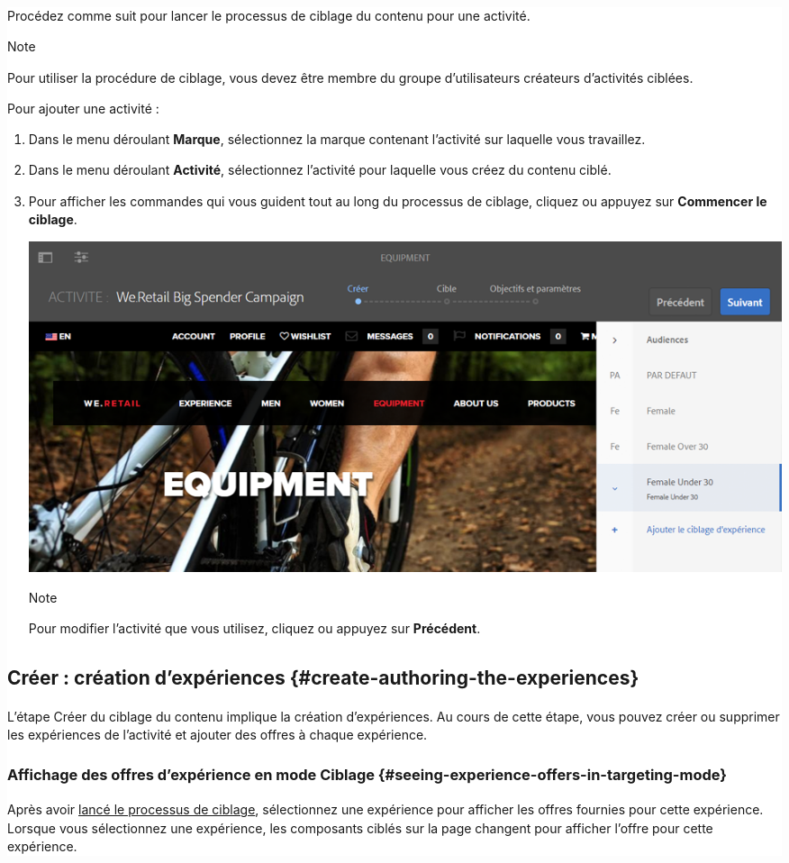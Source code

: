 Procédez comme suit pour lancer le processus de ciblage du contenu pour une activité.

>[!NOTE]
>
>Pour utiliser la procédure de ciblage, vous devez être membre du groupe d’utilisateurs créateurs d’activités ciblées.

Pour ajouter une activité :

1. Dans le menu déroulant **Marque**, sélectionnez la marque contenant l’activité sur laquelle vous travaillez.
1. Dans le menu déroulant **Activité**, sélectionnez l’activité pour laquelle vous créez du contenu ciblé.
1. Pour afficher les commandes qui vous guident tout au long du processus de ciblage, cliquez ou appuyez sur **Commencer le ciblage**.

   ![chlimage_1-11](assets/chlimage_1-11.png)

   >[!NOTE]
   >
   >Pour modifier l’activité que vous utilisez, cliquez ou appuyez sur **Précédent**.

## Créer : création d’expériences {#create-authoring-the-experiences}

L’étape Créer du ciblage du contenu implique la création d’expériences. Au cours de cette étape, vous pouvez créer ou supprimer les expériences de l’activité et ajouter des offres à chaque expérience.

### Affichage des offres d’expérience en mode Ciblage {#seeing-experience-offers-in-targeting-mode}

Après avoir [lancé le processus de ciblage](/help/sites-authoring/content-targeting-touch.md#the-targeting-process-create-target-and-goals-settings), sélectionnez une expérience pour afficher les offres fournies pour cette expérience. Lorsque vous sélectionnez une expérience, les composants ciblés sur la page changent pour afficher l’offre pour cette expérience.
